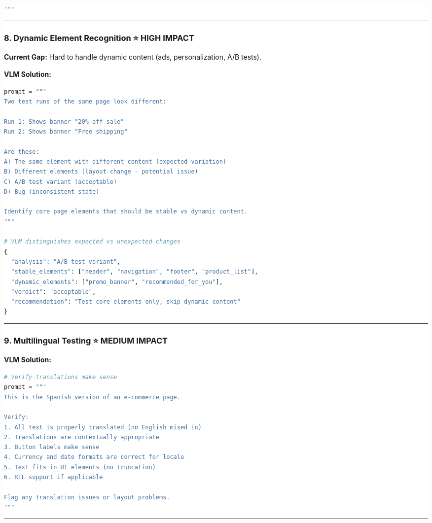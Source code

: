 ```python
"""
```

---

### 8. **Dynamic Element Recognition** ⭐ HIGH IMPACT

**Current Gap:** Hard to handle dynamic content (ads, personalization, A/B tests).

**VLM Solution:**
```python
prompt = """
Two test runs of the same page look different:

Run 1: Shows banner "20% off sale"
Run 2: Shows banner "Free shipping"

Are these:
A) The same element with different content (expected variation)
B) Different elements (layout change - potential issue)
C) A/B test variant (acceptable)
D) Bug (inconsistent state)

Identify core page elements that should be stable vs dynamic content.
"""

# VLM distinguishes expected vs unexpected changes
{
  "analysis": "A/B test variant",
  "stable_elements": ["header", "navigation", "footer", "product_list"],
  "dynamic_elements": ["promo_banner", "recommended_for_you"],
  "verdict": "acceptable",
  "recommendation": "Test core elements only, skip dynamic content"
}
```

---

### 9. **Multilingual Testing** ⭐ MEDIUM IMPACT

**VLM Solution:**
```python
# Verify translations make sense
prompt = """
This is the Spanish version of an e-commerce page.

Verify:
1. All text is properly translated (no English mixed in)
2. Translations are contextually appropriate
3. Button labels make sense
4. Currency and date formats are correct for locale
5. Text fits in UI elements (no truncation)
6. RTL support if applicable

Flag any translation issues or layout problems.
"""
```

---
